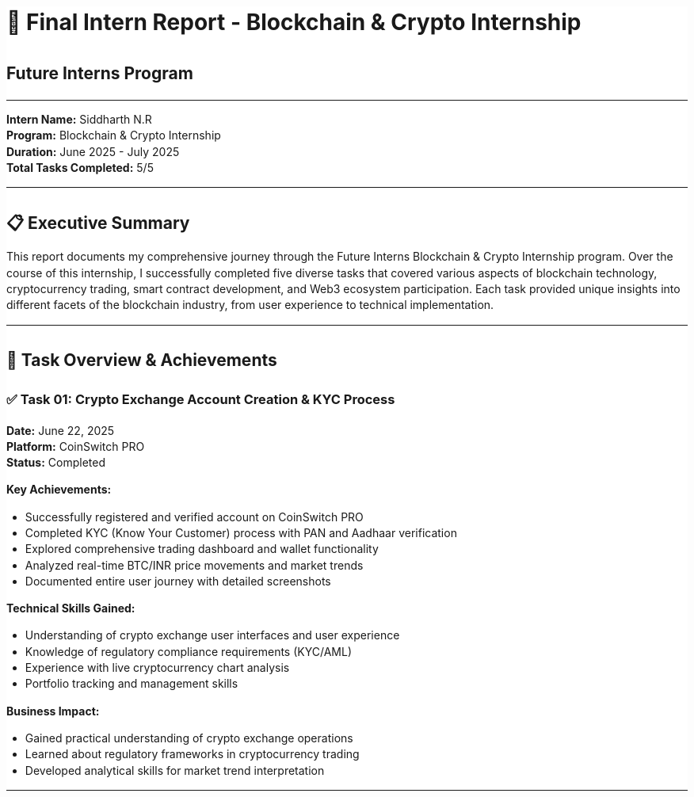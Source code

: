 # 🚀 Final Intern Report - Blockchain & Crypto Internship
## Future Interns Program

---

**Intern Name:** Siddharth N.R  
**Program:** Blockchain & Crypto Internship  
**Duration:** June 2025 - July 2025  
**Total Tasks Completed:** 5/5  

---

## 📋 Executive Summary

This report documents my comprehensive journey through the Future Interns Blockchain & Crypto Internship program. Over the course of this internship, I successfully completed five diverse tasks that covered various aspects of blockchain technology, cryptocurrency trading, smart contract development, and Web3 ecosystem participation. Each task provided unique insights into different facets of the blockchain industry, from user experience to technical implementation.

---

## 🎯 Task Overview & Achievements

### ✅ Task 01: Crypto Exchange Account Creation & KYC Process
**Date:** June 22, 2025  
**Platform:** CoinSwitch PRO  
**Status:** Completed

**Key Achievements:**
- Successfully registered and verified account on CoinSwitch PRO
- Completed KYC (Know Your Customer) process with PAN and Aadhaar verification
- Explored comprehensive trading dashboard and wallet functionality
- Analyzed real-time BTC/INR price movements and market trends
- Documented entire user journey with detailed screenshots

**Technical Skills Gained:**
- Understanding of crypto exchange user interfaces and user experience
- Knowledge of regulatory compliance requirements (KYC/AML)
- Experience with live cryptocurrency chart analysis
- Portfolio tracking and management skills

**Business Impact:**
- Gained practical understanding of crypto exchange operations
- Learned about regulatory frameworks in cryptocurrency trading
- Developed analytical skills for market trend interpretation

---
